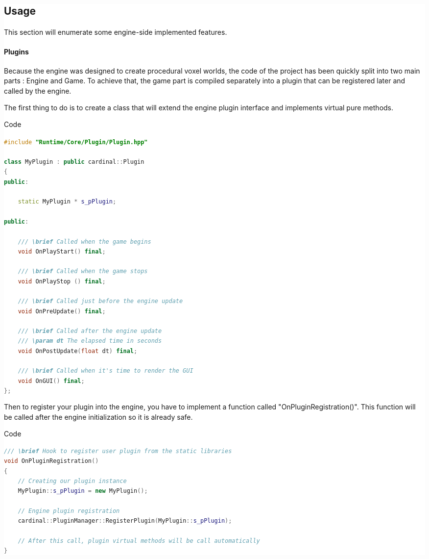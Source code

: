 <div id="Usage"></div>

## Usage

This section will enumerate some engine-side implemented features. 

<div id="Plugins"></div>

#### Plugins
Because the engine was designed to create procedural voxel worlds, the code of the project has been quickly split into 
two main parts : Engine and Game. To achieve that, the game part is compiled separately into a plugin that can
be registered later and called by the engine.

The first thing to do is to create a class that will extend the engine plugin interface and implements virtual pure methods.

Code
```cpp
#include "Runtime/Core/Plugin/Plugin.hpp"

class MyPlugin : public cardinal::Plugin
{
public:

    static MyPlugin * s_pPlugin;

public:

    /// \brief Called when the game begins
    void OnPlayStart() final;

    /// \brief Called when the game stops
    void OnPlayStop () final;

    /// \brief Called just before the engine update
    void OnPreUpdate() final;

    /// \brief Called after the engine update
    /// \param dt The elapsed time in seconds
    void OnPostUpdate(float dt) final;

    /// \brief Called when it's time to render the GUI
    void OnGUI() final;
};
```

Then to register your plugin into the engine, you have to implement a function called "OnPluginRegistration()". 
This function will be called after the engine initialization so it is already safe.

Code
```cpp
/// \brief Hook to register user plugin from the static libraries
void OnPluginRegistration()
{
    // Creating our plugin instance
    MyPlugin::s_pPlugin = new MyPlugin();

    // Engine plugin registration
    cardinal::PluginManager::RegisterPlugin(MyPlugin::s_pPlugin);
    
    // After this call, plugin virtual methods will be call automatically
}
```
